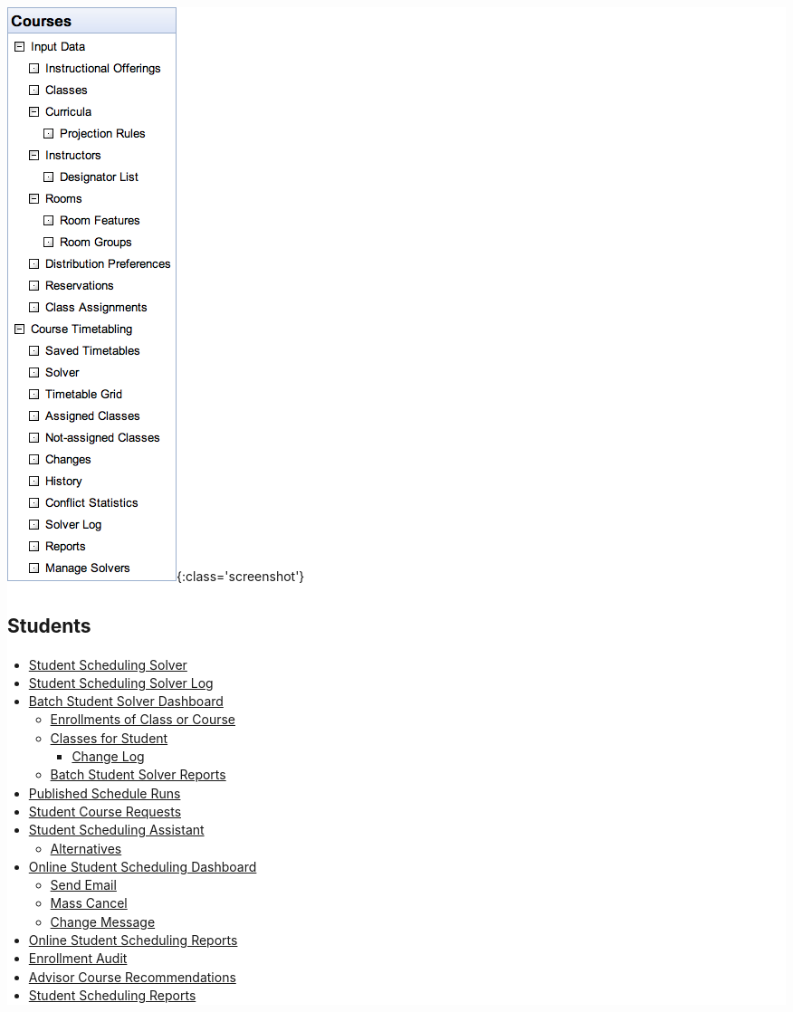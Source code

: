![UniTime 4.8 Online Help](images/university-timetabling-application-2.png){:class='screenshot'}

## Students
* [Student Scheduling Solver](student-scheduling-solver) 
* [Student Scheduling Solver Log](student-scheduling-solver-log)
* [Batch Student Solver Dashboard](batch-student-solver-dashboard)
	* [Enrollments of Class or Course](enrollments-of-class-or-course)
	* [Classes for Student](classes-for-student)
		* [Change Log](change-log-for-student)
	* [Batch Student Solver Reports](batch-student-solver-reports)
* [Published Schedule Runs](published-schedule-runs)
* [Student Course Requests](student-course-requests)
* [Student Scheduling Assistant](student-scheduling-assistant)
	* [Alternatives](alternatives-for-class)
* [Online Student Scheduling Dashboard](online-student-scheduling-dashboard)
	* [Send Email](send-email)
	* [Mass Cancel](mass-cancel)
	* [Change Message](change-message-for-student)
* [Online Student Scheduling Reports](online-student-scheduling-reports)
* [Enrollment Audit](enrollment-audit-pdf-reports)
* [Advisor Course Recommendations](advisor-course-recommendations) 
* [Student Scheduling Reports](student-scheduling-reports) 
